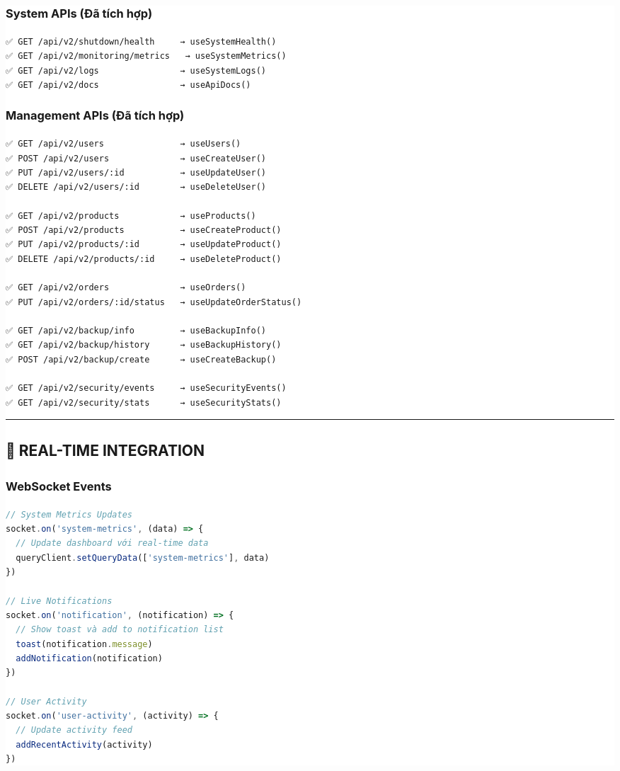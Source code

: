 ### **System APIs** (Đã tích hợp)
```
✅ GET /api/v2/shutdown/health     → useSystemHealth()
✅ GET /api/v2/monitoring/metrics   → useSystemMetrics()
✅ GET /api/v2/logs                → useSystemLogs()
✅ GET /api/v2/docs                → useApiDocs()
```

### **Management APIs** (Đã tích hợp)
```
✅ GET /api/v2/users               → useUsers()
✅ POST /api/v2/users              → useCreateUser()
✅ PUT /api/v2/users/:id           → useUpdateUser()
✅ DELETE /api/v2/users/:id        → useDeleteUser()

✅ GET /api/v2/products            → useProducts()
✅ POST /api/v2/products           → useCreateProduct()
✅ PUT /api/v2/products/:id        → useUpdateProduct()
✅ DELETE /api/v2/products/:id     → useDeleteProduct()

✅ GET /api/v2/orders              → useOrders()
✅ PUT /api/v2/orders/:id/status   → useUpdateOrderStatus()

✅ GET /api/v2/backup/info         → useBackupInfo()
✅ GET /api/v2/backup/history      → useBackupHistory()
✅ POST /api/v2/backup/create      → useCreateBackup()

✅ GET /api/v2/security/events     → useSecurityEvents()
✅ GET /api/v2/security/stats      → useSecurityStats()
```

---

## 🔄 **REAL-TIME INTEGRATION**

### **WebSocket Events**
```typescript
// System Metrics Updates
socket.on('system-metrics', (data) => {
  // Update dashboard với real-time data
  queryClient.setQueryData(['system-metrics'], data)
})

// Live Notifications
socket.on('notification', (notification) => {
  // Show toast và add to notification list
  toast(notification.message)
  addNotification(notification)
})

// User Activity
socket.on('user-activity', (activity) => {
  // Update activity feed
  addRecentActivity(activity)
})
```
